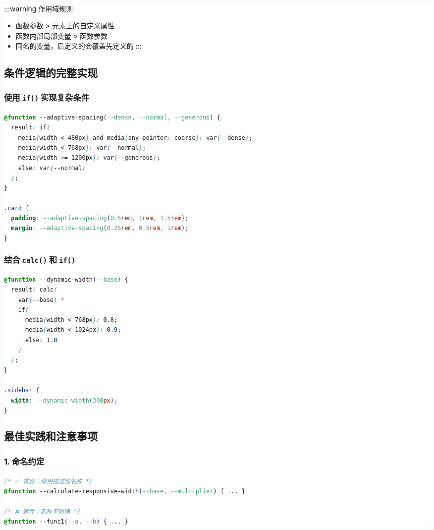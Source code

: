 :::warning 作用域规则

* 函数参数 > 元素上的自定义属性
* 函数内部局部变量 > 函数参数
* 同名的变量，后定义的会覆盖先定义的
  :::

## 条件逻辑的完整实现

### 使用 `if()` 实现复杂条件

```css title="复杂条件逻辑"
@function --adaptive-spacing(--dense, --normal, --generous) {
  result: if(
    media(width < 480px) and media(any-pointer: coarse): var(--dense);
    media(width < 768px): var(--normal);
    media(width >= 1200px): var(--generous);
    else: var(--normal)
  );
}

.card {
  padding: --adaptive-spacing(0.5rem, 1rem, 1.5rem);
  margin: --adaptive-spacing(0.25rem, 0.5rem, 1rem);
}
```

### 结合 `calc()` 和 `if()`

```css title="计算与条件结合"
@function --dynamic-width(--base) {
  result: calc(
    var(--base) *
    if(
      media(width < 768px): 0.8;
      media(width < 1024px): 0.9;
      else: 1.0
    )
  );
}

.sidebar {
  width: --dynamic-width(300px);
}
```

## 最佳实践和注意事项

### 1. 命名约定

```css
/* ✅ 推荐：使用描述性名称 */
@function --calculate-responsive-width(--base, --multiplier) { ... }

/* ❌ 避免：名称不明确 */
@function --func1(--a, --b) { ... }
```
